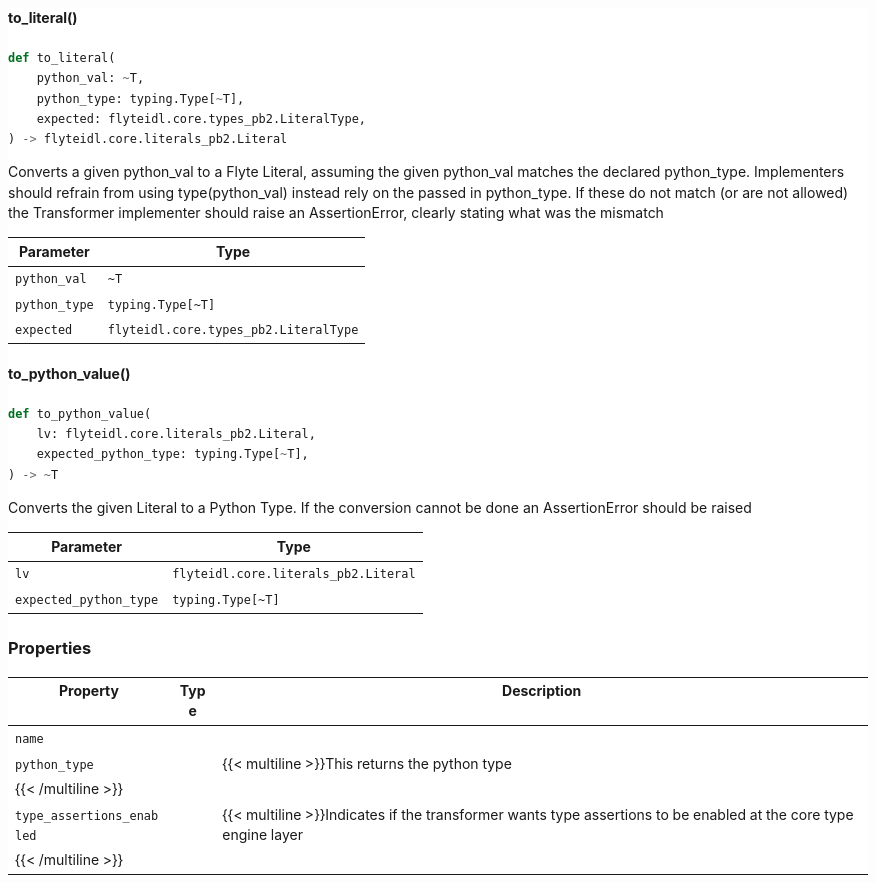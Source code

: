 #### to_literal()

```python
def to_literal(
    python_val: ~T,
    python_type: typing.Type[~T],
    expected: flyteidl.core.types_pb2.LiteralType,
) -> flyteidl.core.literals_pb2.Literal
```
Converts a given python_val to a Flyte Literal, assuming the given python_val matches the declared python_type.
Implementers should refrain from using type(python_val) instead rely on the passed in python_type. If these
do not match (or are not allowed) the Transformer implementer should raise an AssertionError, clearly stating
what was the mismatch


| Parameter | Type |
|-|-|
| `python_val` | `~T` |
| `python_type` | `typing.Type[~T]` |
| `expected` | `flyteidl.core.types_pb2.LiteralType` |

#### to_python_value()

```python
def to_python_value(
    lv: flyteidl.core.literals_pb2.Literal,
    expected_python_type: typing.Type[~T],
) -> ~T
```
Converts the given Literal to a Python Type. If the conversion cannot be done an AssertionError should be raised


| Parameter | Type |
|-|-|
| `lv` | `flyteidl.core.literals_pb2.Literal` |
| `expected_python_type` | `typing.Type[~T]` |

### Properties

| Property | Type | Description |
|-|-|-|
| `name` |  |  |
| `python_type` |  | {{< multiline >}}This returns the python type
{{< /multiline >}} |
| `type_assertions_enabled` |  | {{< multiline >}}Indicates if the transformer wants type assertions to be enabled at the core type engine layer
{{< /multiline >}} |

